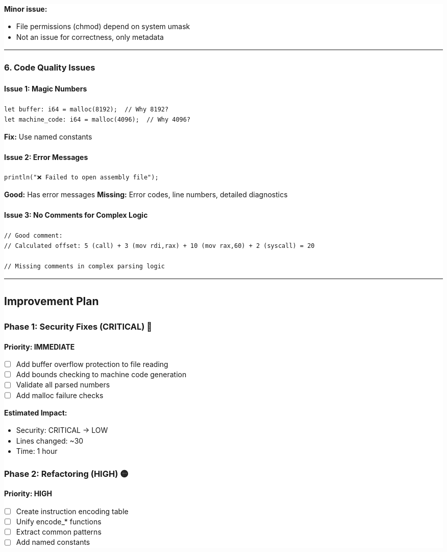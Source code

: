 **Minor issue:**
- File permissions (chmod) depend on system umask
- Not an issue for correctness, only metadata

---

### 6. Code Quality Issues

#### Issue 1: Magic Numbers
```chronos
let buffer: i64 = malloc(8192);  // Why 8192?
let machine_code: i64 = malloc(4096);  // Why 4096?
```

**Fix:** Use named constants

#### Issue 2: Error Messages
```chronos
println("❌ Failed to open assembly file");
```

**Good:** Has error messages
**Missing:** Error codes, line numbers, detailed diagnostics

#### Issue 3: No Comments for Complex Logic
```chronos
// Good comment:
// Calculated offset: 5 (call) + 3 (mov rdi,rax) + 10 (mov rax,60) + 2 (syscall) = 20

// Missing comments in complex parsing logic
```

---

## Improvement Plan

### Phase 1: Security Fixes (CRITICAL) 🔴
**Priority: IMMEDIATE**
- [ ] Add buffer overflow protection to file reading
- [ ] Add bounds checking to machine code generation
- [ ] Validate all parsed numbers
- [ ] Add malloc failure checks

**Estimated Impact:**
- Security: CRITICAL → LOW
- Lines changed: ~30
- Time: 1 hour

### Phase 2: Refactoring (HIGH) 🟡
**Priority: HIGH**
- [ ] Create instruction encoding table
- [ ] Unify encode_* functions
- [ ] Extract common patterns
- [ ] Add named constants
